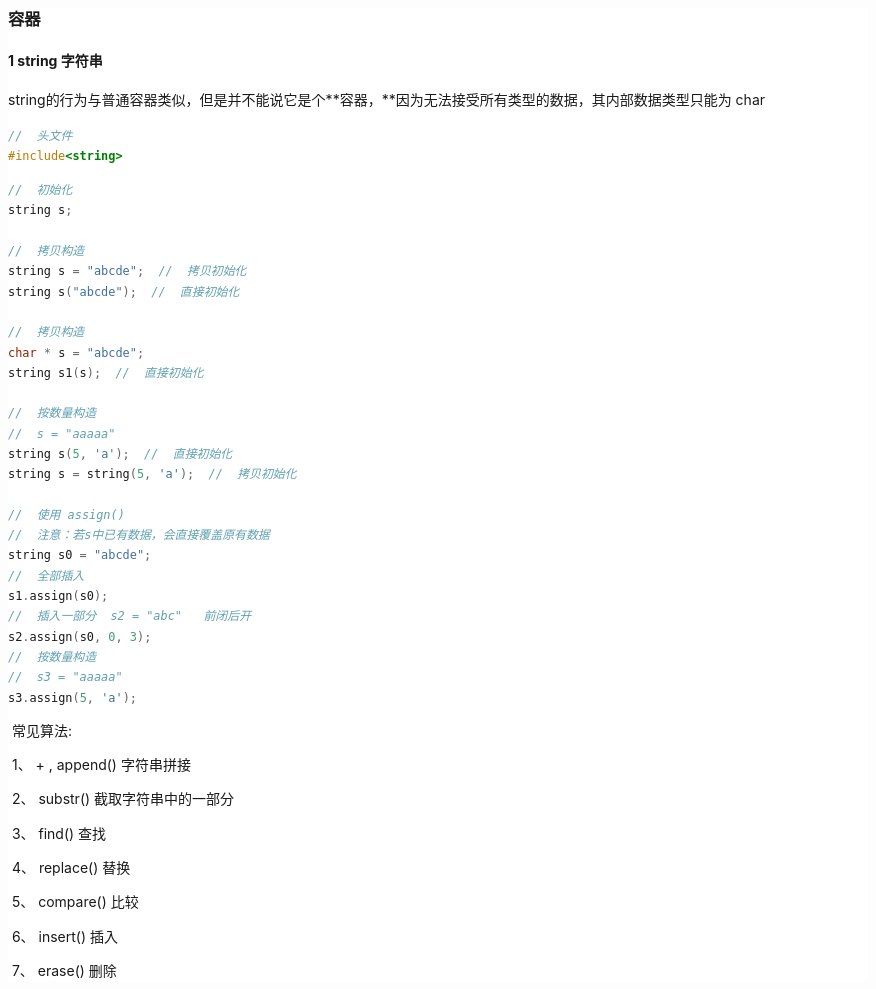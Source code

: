 ### 容器

#### 1 string  字符串

​	string的行为与普通容器类似，但是并不能说它是个**容器，**因为无法接受所有类型的数据，其内部数据类型只能为 char

```c++
//  头文件
#include<string>
```

```C++
//  初始化
string s;

//  拷贝构造
string s = "abcde";  //  拷贝初始化
string s("abcde");  //  直接初始化

//  拷贝构造
char * s = "abcde";
string s1(s);  //  直接初始化

//  按数量构造
//  s = "aaaaa"
string s(5, 'a');  //  直接初始化
string s = string(5, 'a');  //  拷贝初始化

//  使用 assign()
//  注意：若s中已有数据，会直接覆盖原有数据
string s0 = "abcde";
//  全部插入
s1.assign(s0);
//  插入一部分  s2 = "abc"   前闭后开
s2.assign(s0, 0, 3);
//  按数量构造
//  s3 = "aaaaa"
s3.assign(5, 'a');
```

​	常见算法:

​			1、 + ,  append()  字符串拼接

​			2、  substr()  截取字符串中的一部分

​			3、 find()  查找

​			4、  replace()  替换

​			5、 compare()   比较

​			6、 insert()   插入

​			7、 erase()  删除

